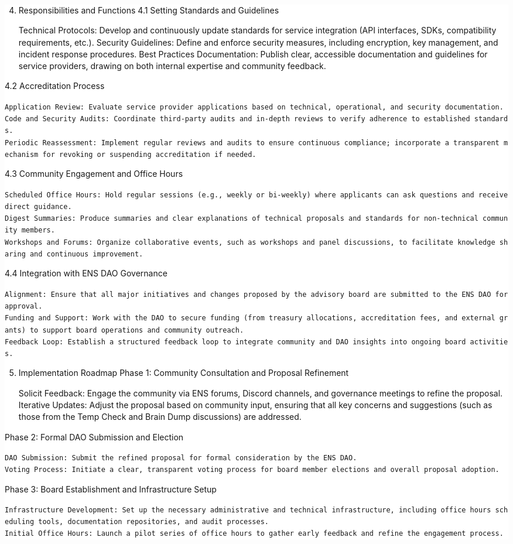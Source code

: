 4. Responsibilities and Functions
4.1 Setting Standards and Guidelines

    Technical Protocols: Develop and continuously update standards for service integration (API interfaces, SDKs, compatibility requirements, etc.).
    Security Guidelines: Define and enforce security measures, including encryption, key management, and incident response procedures.
    Best Practices Documentation: Publish clear, accessible documentation and guidelines for service providers, drawing on both internal expertise and community feedback.

4.2 Accreditation Process

    Application Review: Evaluate service provider applications based on technical, operational, and security documentation.
    Code and Security Audits: Coordinate third-party audits and in-depth reviews to verify adherence to established standards.
    Periodic Reassessment: Implement regular reviews and audits to ensure continuous compliance; incorporate a transparent mechanism for revoking or suspending accreditation if needed.

4.3 Community Engagement and Office Hours

    Scheduled Office Hours: Hold regular sessions (e.g., weekly or bi-weekly) where applicants can ask questions and receive direct guidance.
    Digest Summaries: Produce summaries and clear explanations of technical proposals and standards for non-technical community members.
    Workshops and Forums: Organize collaborative events, such as workshops and panel discussions, to facilitate knowledge sharing and continuous improvement.

4.4 Integration with ENS DAO Governance

    Alignment: Ensure that all major initiatives and changes proposed by the advisory board are submitted to the ENS DAO for approval.
    Funding and Support: Work with the DAO to secure funding (from treasury allocations, accreditation fees, and external grants) to support board operations and community outreach.
    Feedback Loop: Establish a structured feedback loop to integrate community and DAO insights into ongoing board activities.

5. Implementation Roadmap
Phase 1: Community Consultation and Proposal Refinement

    Solicit Feedback: Engage the community via ENS forums, Discord channels, and governance meetings to refine the proposal.
    Iterative Updates: Adjust the proposal based on community input, ensuring that all key concerns and suggestions (such as those from the Temp Check and Brain Dump discussions) are addressed.

Phase 2: Formal DAO Submission and Election

    DAO Submission: Submit the refined proposal for formal consideration by the ENS DAO.
    Voting Process: Initiate a clear, transparent voting process for board member elections and overall proposal adoption.

Phase 3: Board Establishment and Infrastructure Setup

    Infrastructure Development: Set up the necessary administrative and technical infrastructure, including office hours scheduling tools, documentation repositories, and audit processes.
    Initial Office Hours: Launch a pilot series of office hours to gather early feedback and refine the engagement process.
